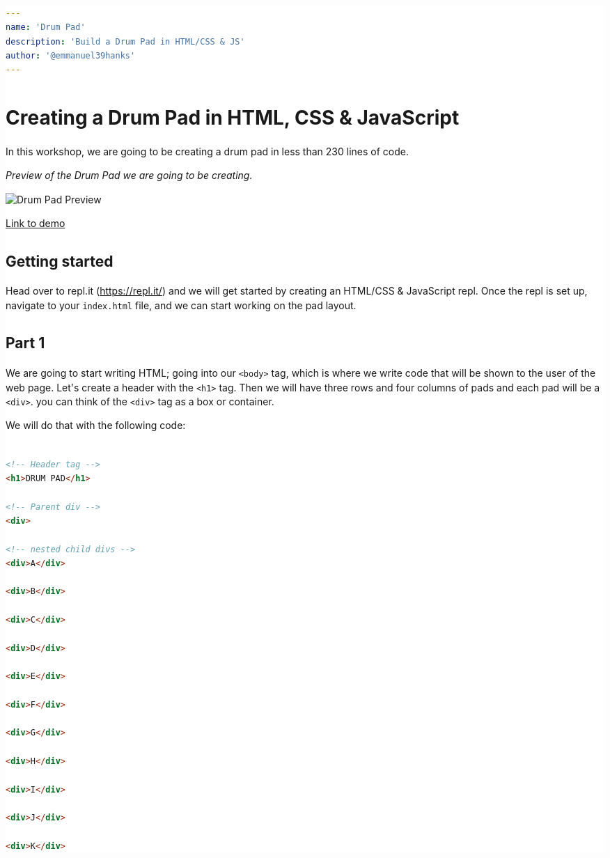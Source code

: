 ```yaml
---
name: 'Drum Pad'
description: 'Build a Drum Pad in HTML/CSS & JS'
author: '@emmanuel39hanks'
---
```


# Creating a Drum Pad in HTML, CSS & JavaScript

In this workshop, we are going to be creating a drum pad in less than 230 lines of code.

_Preview of the Drum Pad we are going to be creating._

![Drum Pad Preview](https://cloud-ms6ubs6qu.vercel.app/0screencapture-drum-emmanuel39hanks-repl-co-2020-11-07-23_20_37.png)

[Link to demo](https://drum.emmanuel39hanks.repl.co)

## Getting started

Head over to repl.it (https://repl.it/) and we will get started by creating an HTML/CSS & JavaScript repl. Once the repl is set up, navigate to your `index.html` file, and we can start working on the pad layout. 

## Part 1

We are going to start writing HTML; going into our `<body>` tag, which is where we write code that will be shown to the user of the web page. Let's create a header with the `<h1>` tag. Then we will have three rows and four columns of pads and each pad will be a `<div>`. you can think of the `<div>` tag as a box or container.

We will do that with the following code:

```html

<!-- Header tag -->
<h1>DRUM PAD</h1>

<!-- Parent div -->
<div>

<!-- nested child divs -->
<div>A</div>

<div>B</div>

<div>C</div>

<div>D</div>
  
<div>E</div>

<div>F</div>

<div>G</div>

<div>H</div>

<div>I</div>

<div>J</div>

<div>K</div>

```
